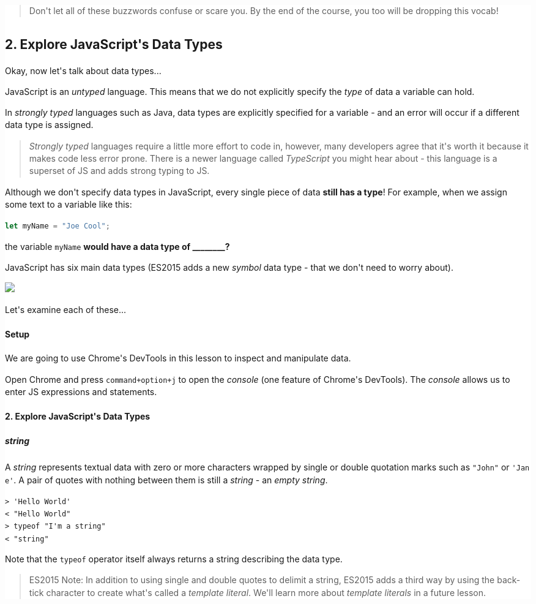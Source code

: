 > Don't let all of these buzzwords confuse or scare you. By the end of the course, you too will be dropping this vocab!

## 2. Explore JavaScript's Data Types

Okay, now let's talk about data types...

JavaScript is an _untyped_ language. This means that we do not explicitly specify the _type_ of data a variable can hold.

In _strongly typed_ languages such as Java, data types are explicitly specified for a variable - and an error will occur if a different data type is assigned.

> _Strongly typed_ languages require a little more effort to code in, however, many developers agree that it's worth it because it makes code less error prone. There is a newer language called _TypeScript_ you might hear about - this language is a superset of JS and adds strong typing to JS.

Although we don't specify data types in JavaScript, every single piece of data **still has a type**! For example, when we assign some text to a variable like this:

```js
let myName = "Joe Cool";
```
the variable `myName` **would have a data type of ________?**

JavaScript has six main data types (ES2015 adds a new _symbol_ data type - that we don't need to worry about).

![](https://i.imgur.com/E4JR95G.png)

Let's examine each of these...

#### Setup

We are going to use Chrome's DevTools in this lesson to inspect and manipulate data.

Open Chrome and press `command+option+j` to open the _console_ (one feature of Chrome's DevTools). The _console_ allows us to enter JS expressions and statements.

#### 2. Explore JavaScript's Data Types

##### string

A _string_ represents textual data with zero or more characters wrapped by single or double quotation marks such as `"John"` or `'Jane'`. A pair of quotes with nothing between them is still a _string_ - an _empty string_.

```
> 'Hello World'
< "Hello World"
> typeof "I'm a string"
< "string"
```

Note that the `typeof` operator itself always returns a string describing the data type.

> ES2015 Note: In addition to using single and double quotes to delimit a string, ES2015 adds a third way by using the back-tick character to create what's called a _template literal_.  We'll learn more about _template literals_ in a future lesson.
